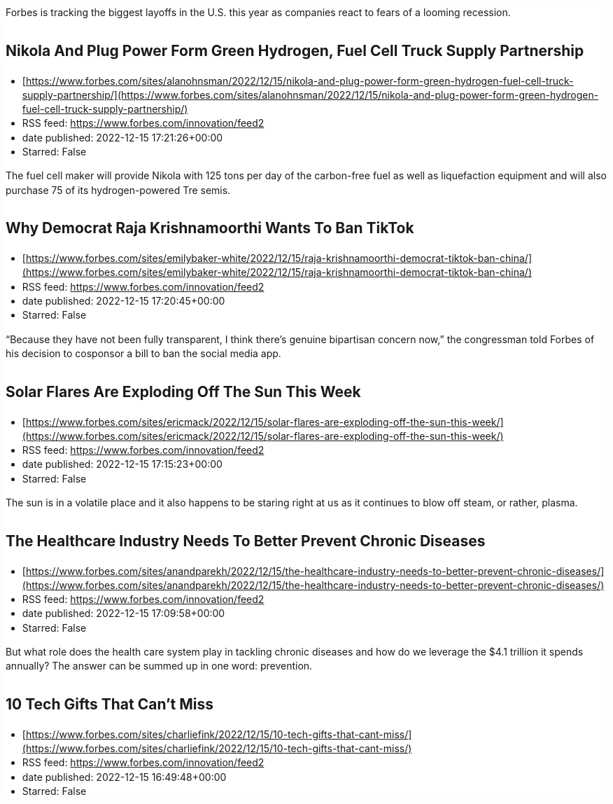 Forbes is tracking the biggest layoffs in the U.S. this year as companies react to fears of a looming recession.

## Nikola And Plug Power Form Green Hydrogen, Fuel Cell Truck Supply Partnership
 - [https://www.forbes.com/sites/alanohnsman/2022/12/15/nikola-and-plug-power-form-green-hydrogen-fuel-cell-truck-supply-partnership/](https://www.forbes.com/sites/alanohnsman/2022/12/15/nikola-and-plug-power-form-green-hydrogen-fuel-cell-truck-supply-partnership/)
 - RSS feed: https://www.forbes.com/innovation/feed2
 - date published: 2022-12-15 17:21:26+00:00
 - Starred: False

The fuel cell maker will provide Nikola with 125 tons per day of the carbon-free fuel as well as liquefaction equipment and will also purchase 75 of its hydrogen-powered Tre semis.

## Why Democrat Raja Krishnamoorthi Wants To Ban TikTok
 - [https://www.forbes.com/sites/emilybaker-white/2022/12/15/raja-krishnamoorthi-democrat-tiktok-ban-china/](https://www.forbes.com/sites/emilybaker-white/2022/12/15/raja-krishnamoorthi-democrat-tiktok-ban-china/)
 - RSS feed: https://www.forbes.com/innovation/feed2
 - date published: 2022-12-15 17:20:45+00:00
 - Starred: False

“Because they have not been fully transparent, I think there’s genuine bipartisan concern now,” the congressman told Forbes of his decision to cosponsor a bill to ban the social media app.

## Solar Flares Are Exploding Off The Sun This Week
 - [https://www.forbes.com/sites/ericmack/2022/12/15/solar-flares-are-exploding-off-the-sun-this-week/](https://www.forbes.com/sites/ericmack/2022/12/15/solar-flares-are-exploding-off-the-sun-this-week/)
 - RSS feed: https://www.forbes.com/innovation/feed2
 - date published: 2022-12-15 17:15:23+00:00
 - Starred: False

The sun is in a volatile place and it also happens to be staring right at us as it continues to blow off steam, or rather, plasma.

## The Healthcare Industry Needs To Better Prevent Chronic Diseases
 - [https://www.forbes.com/sites/anandparekh/2022/12/15/the-healthcare-industry-needs-to-better-prevent-chronic-diseases/](https://www.forbes.com/sites/anandparekh/2022/12/15/the-healthcare-industry-needs-to-better-prevent-chronic-diseases/)
 - RSS feed: https://www.forbes.com/innovation/feed2
 - date published: 2022-12-15 17:09:58+00:00
 - Starred: False

But what role does the health care system play in tackling chronic diseases and how do we leverage the $4.1 trillion it spends annually? The answer can be summed up in one word: prevention.

## 10 Tech Gifts That Can’t Miss
 - [https://www.forbes.com/sites/charliefink/2022/12/15/10-tech-gifts-that-cant-miss/](https://www.forbes.com/sites/charliefink/2022/12/15/10-tech-gifts-that-cant-miss/)
 - RSS feed: https://www.forbes.com/innovation/feed2
 - date published: 2022-12-15 16:49:48+00:00
 - Starred: False
